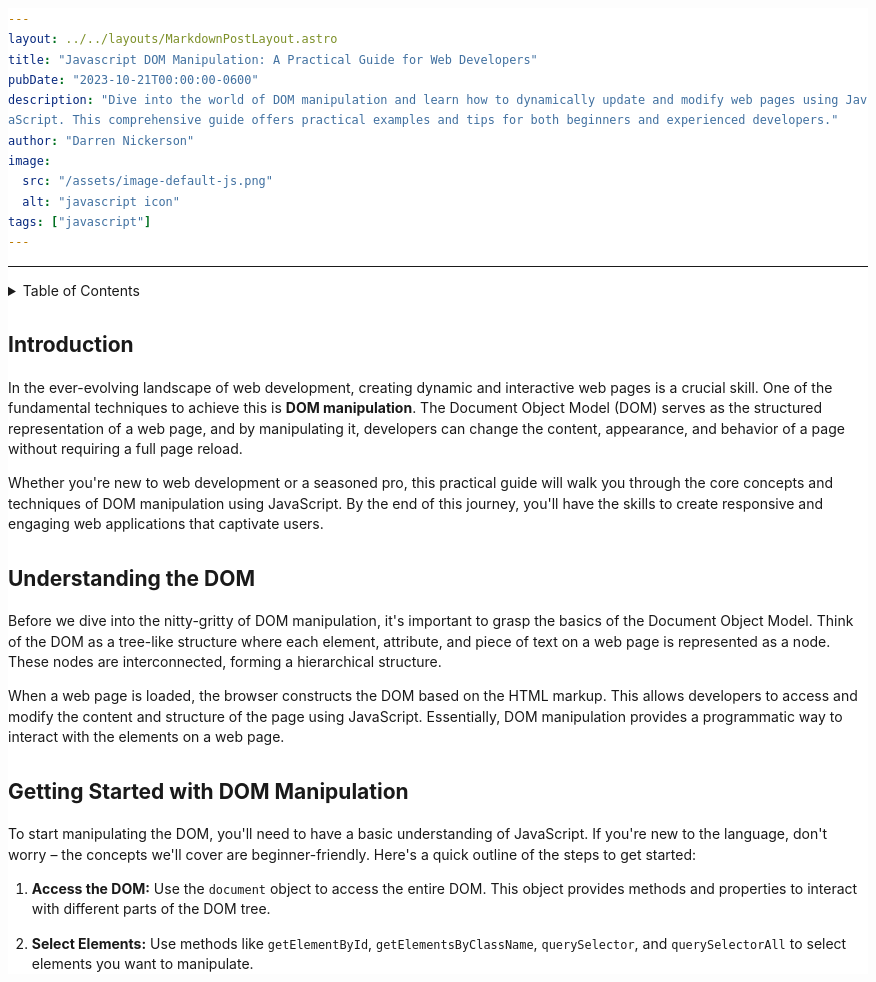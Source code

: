 ```yaml
---
layout: ../../layouts/MarkdownPostLayout.astro
title: "Javascript DOM Manipulation: A Practical Guide for Web Developers"
pubDate: "2023-10-21T00:00:00-0600"
description: "Dive into the world of DOM manipulation and learn how to dynamically update and modify web pages using JavaScript. This comprehensive guide offers practical examples and tips for both beginners and experienced developers."
author: "Darren Nickerson"
image:
  src: "/assets/image-default-js.png"
  alt: "javascript icon"
tags: ["javascript"]
---
```


---

<details><summary>Table of Contents</summary></details>

## Introduction

In the ever-evolving landscape of web development, creating dynamic and interactive web pages is a crucial skill. One of the fundamental techniques to achieve this is **DOM manipulation**. The Document Object Model (DOM) serves as the structured representation of a web page, and by manipulating it, developers can change the content, appearance, and behavior of a page without requiring a full page reload.

Whether you're new to web development or a seasoned pro, this practical guide will walk you through the core concepts and techniques of DOM manipulation using JavaScript. By the end of this journey, you'll have the skills to create responsive and engaging web applications that captivate users.

## Understanding the DOM

Before we dive into the nitty-gritty of DOM manipulation, it's important to grasp the basics of the Document Object Model. Think of the DOM as a tree-like structure where each element, attribute, and piece of text on a web page is represented as a node. These nodes are interconnected, forming a hierarchical structure.

When a web page is loaded, the browser constructs the DOM based on the HTML markup. This allows developers to access and modify the content and structure of the page using JavaScript. Essentially, DOM manipulation provides a programmatic way to interact with the elements on a web page.

## Getting Started with DOM Manipulation

To start manipulating the DOM, you'll need to have a basic understanding of JavaScript. If you're new to the language, don't worry – the concepts we'll cover are beginner-friendly. Here's a quick outline of the steps to get started:

1. **Access the DOM:** Use the `document` object to access the entire DOM. This object provides methods and properties to interact with different parts of the DOM tree.

2. **Select Elements:** Use methods like `getElementById`, `getElementsByClassName`, `querySelector`, and `querySelectorAll` to select elements you want to manipulate.
